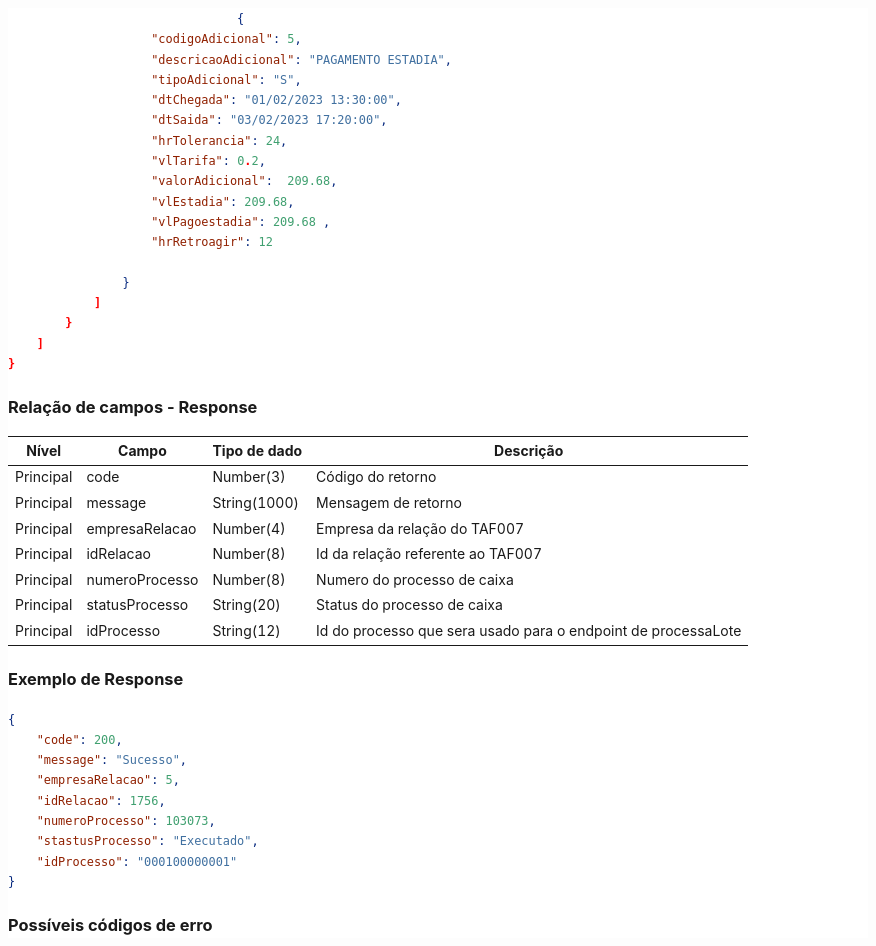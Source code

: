 ```json
								{
                    "codigoAdicional": 5,
                    "descricaoAdicional": "PAGAMENTO ESTADIA",
                    "tipoAdicional": "S",
                    "dtChegada": "01/02/2023 13:30:00",
                    "dtSaida": "03/02/2023 17:20:00",
                    "hrTolerancia": 24, 
                    "vlTarifa": 0.2,  
                    "valorAdicional":  209.68,  
                    "vlEstadia": 209.68,    
                    "vlPagoestadia": 209.68 ,
                    "hrRetroagir": 12

                }
            ]
        }
    ]
}
```

### Relação de campos - Response

| Nível | Campo | Tipo de dado | Descrição |
| --- | --- | --- | --- |
|  Principal | code | Number(3) | Código do retorno |
|  Principal | message | String(1000) | Mensagem de retorno |
|  Principal | empresaRelacao | Number(4) | Empresa da relação do TAF007 |
|  Principal | idRelacao | Number(8) | Id da relação referente ao TAF007 |
|  Principal | numeroProcesso | Number(8) | Numero do processo de caixa |
|  Principal | statusProcesso | String(20) | Status do processo de caixa |
| Principal | idProcesso | String(12) | Id do processo que sera usado para o endpoint de processaLote |

### Exemplo de Response

```json
{
	"code": 200,
	"message": "Sucesso",
	"empresaRelacao": 5,
	"idRelacao": 1756,
	"numeroProcesso": 103073,
	"stastusProcesso": "Executado",
	"idProcesso": "000100000001"
}
```

### Possíveis códigos de erro
